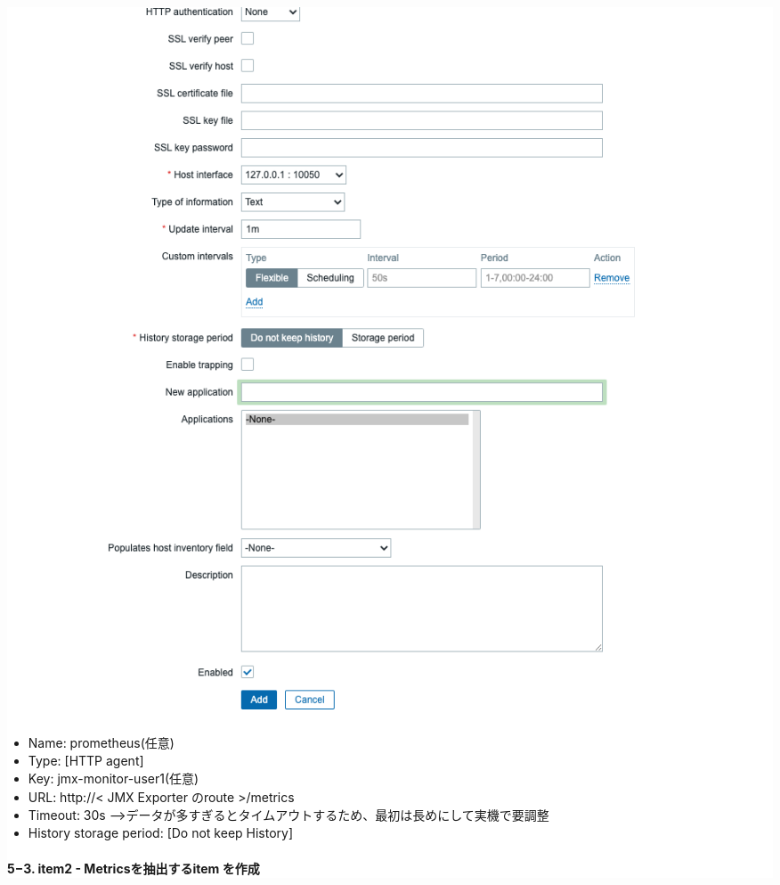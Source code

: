 ![zabbix_create_item1_2](images/zabbix_create_item1_2.png)

- Name: prometheus(任意)
- Type: [HTTP agent]
- Key: jmx-monitor-user1(任意)
- URL: http://< JMX Exporter のroute >/metrics
- Timeout: 30s -->データが多すぎるとタイムアウトするため、最初は長めにして実機で要調整
- History storage period: [Do not keep History] 

#### 5−3. item2 - Metricsを抽出するitem を作成